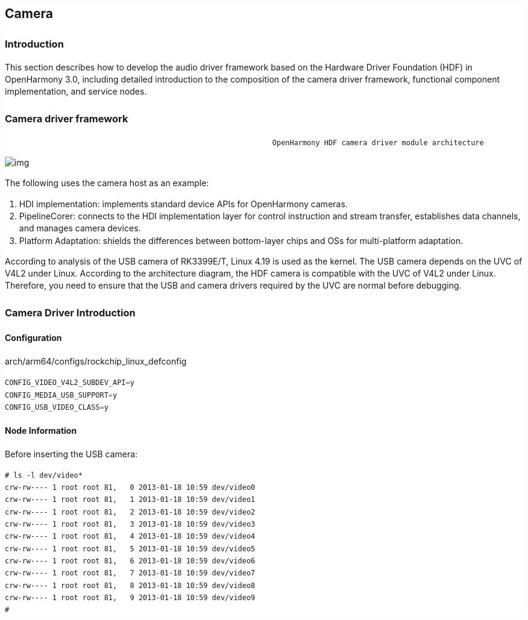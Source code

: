 ## **Camera**

### Introduction

This section describes how to develop the audio driver framework based on the Hardware Driver Foundation (HDF) in OpenHarmony 3.0, including detailed introduction to the composition of the camera driver framework, functional component implementation, and service nodes.

### Camera driver framework

                                                                  OpenHarmony HDF camera driver module architecture

![img](https://gitee.com/openharmony/drivers_peripheral/raw/master/camera/figures/logic-view-of-modules-related-to-this-repository_zh.png)

The following uses the camera host as an example:

1. HDI implementation: implements standard device APIs for OpenHarmony cameras.
2. PipelineCorer: connects to the HDI implementation layer for control instruction and stream transfer, establishes data channels, and manages camera devices.
3. Platform Adaptation: shields the differences between bottom-layer chips and OSs for multi-platform adaptation.

According to analysis of the USB camera of RK3399E/T, Linux 4.19 is used as the kernel. The USB camera depends on the UVC of V4L2 under Linux. According to the architecture diagram, the HDF camera is compatible with the UVC of V4L2 under Linux. Therefore, you need to ensure that the USB and camera drivers required by the UVC are normal before debugging.


### Camera Driver Introduction

#### Configuration

arch/arm64/configs/rockchip_linux_defconfig

```c
CONFIG_VIDEO_V4L2_SUBDEV_API=y
CONFIG_MEDIA_USB_SUPPORT=y
CONFIG_USB_VIDEO_CLASS=y
```

#### Node Information

Before inserting the USB camera:

```
# ls -l dev/video*
crw-rw---- 1 root root 81,   0 2013-01-18 10:59 dev/video0
crw-rw---- 1 root root 81,   1 2013-01-18 10:59 dev/video1
crw-rw---- 1 root root 81,   2 2013-01-18 10:59 dev/video2
crw-rw---- 1 root root 81,   3 2013-01-18 10:59 dev/video3
crw-rw---- 1 root root 81,   4 2013-01-18 10:59 dev/video4
crw-rw---- 1 root root 81,   5 2013-01-18 10:59 dev/video5
crw-rw---- 1 root root 81,   6 2013-01-18 10:59 dev/video6
crw-rw---- 1 root root 81,   7 2013-01-18 10:59 dev/video7
crw-rw---- 1 root root 81,   8 2013-01-18 10:59 dev/video8
crw-rw---- 1 root root 81,   9 2013-01-18 10:59 dev/video9
#
```
